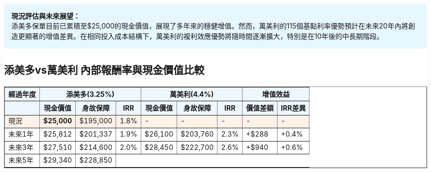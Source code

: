 <div style="background-color: #e6f7ff; padding: 15px; border-radius: 5px; margin-bottom: 20px;">
<strong>現況評估與未來展望：</strong><br>
添美多保單目前已累積至$25,000的現金價值，展現了多年來的穩健增值。然而，萬美利的115個基點利率優勢預計在未來20年內將創造更顯著的增值差異。在相同投入成本結構下，萬美利的複利效應優勢將隨時間逐漸擴大，特別是在10年後的中長期階段。
</div>

## 添美多vs萬美利 內部報酬率與現金價值比較

<table border="1" style="border-collapse: collapse; width: 100%;">
  <tr style="background-color: #eef6ff;">
    <th>經過年度</th>
    <th colspan="3">添美多(3.25%)</th>
    <th colspan="3">萬美利(4.4%)</th>
    <th colspan="2">增值效益</th>
  </tr>
  <tr style="background-color: #eef6ff;">
    <th></th>
    <th>現金價值</th>
    <th>身故保障</th>
    <th>IRR</th>
    <th>現金價值</th>
    <th>身故保障</th>
    <th>IRR</th>
    <th>價值差額</th>
    <th>IRR差異</th>
  </tr>
  <tr style="background-color: #fff2e6;">
    <td>現況</td>
    <td><strong>$25,000</strong></td>
    <td>$195,000</td>
    <td>1.8%</td>
    <td>-</td>
    <td>-</td>
    <td>-</td>
    <td>-</td>
    <td>-</td>
  </tr>
  <tr>
    <td>未來1年</td>
    <td>$25,812</td>
    <td>$201,337</td>
    <td>1.9%</td>
    <td>$26,100</td>
    <td>$203,760</td>
    <td>2.3%</td>
    <td>+$288</td>
    <td>+0.4%</td>
  </tr>
  <tr>
    <td>未來3年</td>
    <td>$27,510</td>
    <td>$214,600</td>
    <td>2.0%</td>
    <td>$28,450</td>
    <td>$222,700</td>
    <td>2.6%</td>
    <td>+$940</td>
    <td>+0.6%</td>
  </tr>
  <tr>
    <td>未來5年</td>
    <td>$29,340</td>
    <td>$228,850</td>